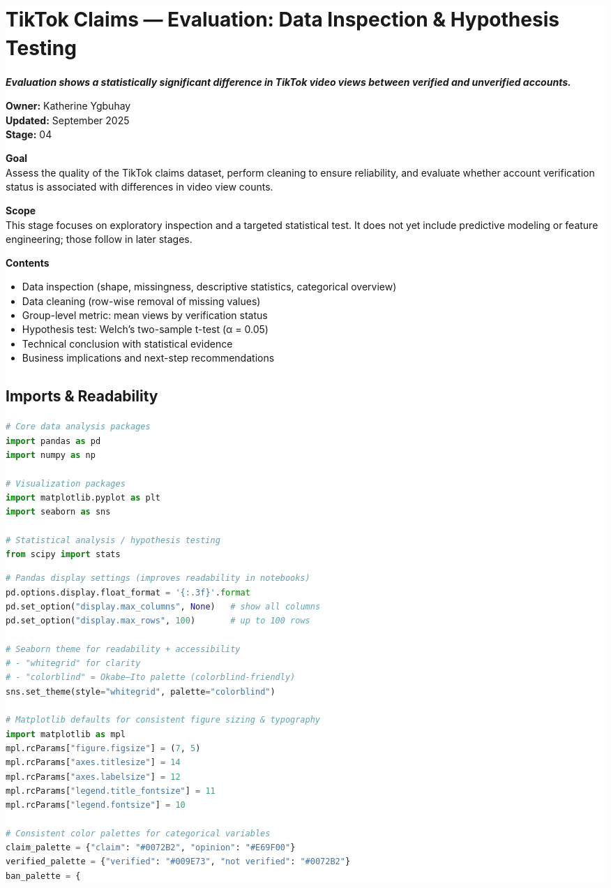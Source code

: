 # TikTok Claims — Evaluation: Data Inspection & Hypothesis Testing
***Evaluation shows a statistically significant difference in TikTok video views between verified and unverified accounts.***

**Owner:** Katherine Ygbuhay  
**Updated:** September 2025  
**Stage:** 04  

**Goal**  
Assess the quality of the TikTok claims dataset, perform cleaning to ensure reliability, and evaluate whether account verification status is associated with differences in video view counts.  

**Scope**  
This stage focuses on exploratory inspection and a targeted statistical test. It does not yet include predictive modeling or feature engineering; those follow in later stages.  

**Contents**  
- Data inspection (shape, missingness, descriptive statistics, categorical overview)  
- Data cleaning (row-wise removal of missing values)  
- Group-level metric: mean views by verification status  
- Hypothesis test: Welch’s two-sample t-test (α = 0.05)  
- Technical conclusion with statistical evidence  
- Business implications and next-step recommendations

## Imports & Readability


```python
# Core data analysis packages
import pandas as pd
import numpy as np

# Visualization packages
import matplotlib.pyplot as plt
import seaborn as sns

# Statistical analysis / hypothesis testing
from scipy import stats
```


```python
# Pandas display settings (improves readability in notebooks)
pd.options.display.float_format = '{:.3f}'.format
pd.set_option("display.max_columns", None)   # show all columns
pd.set_option("display.max_rows", 100)       # up to 100 rows

# Seaborn theme for readability + accessibility
# - "whitegrid" for clarity
# - "colorblind" = Okabe–Ito palette (colorblind-friendly)
sns.set_theme(style="whitegrid", palette="colorblind")

# Matplotlib defaults for consistent figure sizing & typography
import matplotlib as mpl
mpl.rcParams["figure.figsize"] = (7, 5)
mpl.rcParams["axes.titlesize"] = 14
mpl.rcParams["axes.labelsize"] = 12
mpl.rcParams["legend.title_fontsize"] = 11
mpl.rcParams["legend.fontsize"] = 10

# Consistent color palettes for categorical variables
claim_palette = {"claim": "#0072B2", "opinion": "#E69F00"}                 
verified_palette = {"verified": "#009E73", "not verified": "#0072B2"}      
ban_palette = {
```